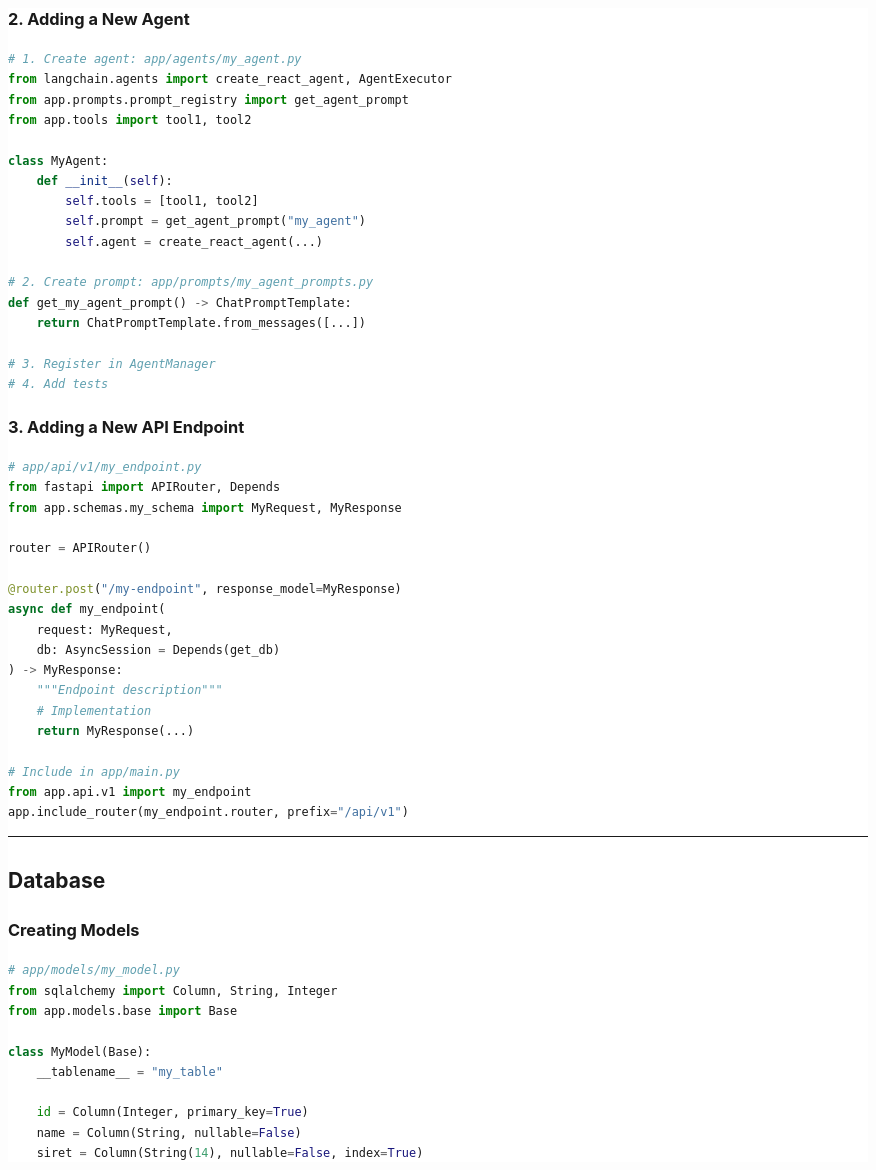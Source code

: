 ### 2. Adding a New Agent

```python
# 1. Create agent: app/agents/my_agent.py
from langchain.agents import create_react_agent, AgentExecutor
from app.prompts.prompt_registry import get_agent_prompt
from app.tools import tool1, tool2

class MyAgent:
    def __init__(self):
        self.tools = [tool1, tool2]
        self.prompt = get_agent_prompt("my_agent")
        self.agent = create_react_agent(...)
        
# 2. Create prompt: app/prompts/my_agent_prompts.py
def get_my_agent_prompt() -> ChatPromptTemplate:
    return ChatPromptTemplate.from_messages([...])

# 3. Register in AgentManager
# 4. Add tests
```

### 3. Adding a New API Endpoint

```python
# app/api/v1/my_endpoint.py
from fastapi import APIRouter, Depends
from app.schemas.my_schema import MyRequest, MyResponse

router = APIRouter()

@router.post("/my-endpoint", response_model=MyResponse)
async def my_endpoint(
    request: MyRequest,
    db: AsyncSession = Depends(get_db)
) -> MyResponse:
    """Endpoint description"""
    # Implementation
    return MyResponse(...)

# Include in app/main.py
from app.api.v1 import my_endpoint
app.include_router(my_endpoint.router, prefix="/api/v1")
```

---

## Database

### Creating Models

```python
# app/models/my_model.py
from sqlalchemy import Column, String, Integer
from app.models.base import Base

class MyModel(Base):
    __tablename__ = "my_table"
    
    id = Column(Integer, primary_key=True)
    name = Column(String, nullable=False)
    siret = Column(String(14), nullable=False, index=True)
```
